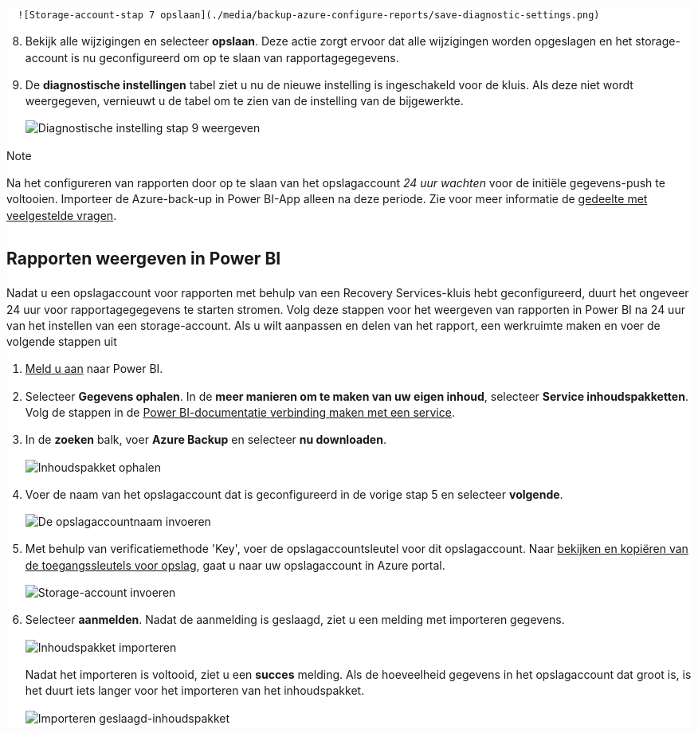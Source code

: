       ![Storage-account-stap 7 opslaan](./media/backup-azure-configure-reports/save-diagnostic-settings.png)
8. Bekijk alle wijzigingen en selecteer **opslaan**. Deze actie zorgt ervoor dat alle wijzigingen worden opgeslagen en het storage-account is nu geconfigureerd om op te slaan van rapportagegegevens.

9. De **diagnostische instellingen** tabel ziet u nu de nieuwe instelling is ingeschakeld voor de kluis. Als deze niet wordt weergegeven, vernieuwt u de tabel om te zien van de instelling van de bijgewerkte.

      ![Diagnostische instelling stap 9 weergeven](./media/backup-azure-configure-reports/diagnostic-setting-row.png)

> [!NOTE]
> Na het configureren van rapporten door op te slaan van het opslagaccount *24 uur wachten* voor de initiële gegevens-push te voltooien. Importeer de Azure-back-up in Power BI-App alleen na deze periode. Zie voor meer informatie de [gedeelte met veelgestelde vragen](#frequently-asked-questions).
>
>

## <a name="view-reports-in-power-bi"></a>Rapporten weergeven in Power BI
Nadat u een opslagaccount voor rapporten met behulp van een Recovery Services-kluis hebt geconfigureerd, duurt het ongeveer 24 uur voor rapportagegegevens te starten stromen. Volg deze stappen voor het weergeven van rapporten in Power BI na 24 uur van het instellen van een storage-account.
Als u wilt aanpassen en delen van het rapport, een werkruimte maken en voer de volgende stappen uit

1. [Meld u aan](https://powerbi.microsoft.com/landing/signin/) naar Power BI.
2. Selecteer **Gegevens ophalen**. In de **meer manieren om te maken van uw eigen inhoud**, selecteer **Service inhoudspakketten**. Volg de stappen in de [Power BI-documentatie verbinding maken met een service](https://powerbi.microsoft.com/documentation/powerbi-content-packs-services/).

3. In de **zoeken** balk, voer **Azure Backup** en selecteer **nu downloaden**.

      ![Inhoudspakket ophalen](./media/backup-azure-configure-reports/content-pack-get.png)
4. Voer de naam van het opslagaccount dat is geconfigureerd in de vorige stap 5 en selecteer **volgende**.

    ![De opslagaccountnaam invoeren](./media/backup-azure-configure-reports/content-pack-storage-account-name.png)    
5. Met behulp van verificatiemethode 'Key', voer de opslagaccountsleutel voor dit opslagaccount. Naar [bekijken en kopiëren van de toegangssleutels voor opslag](../storage/common/storage-account-manage.md#access-keys), gaat u naar uw opslagaccount in Azure portal.

     ![Storage-account invoeren](./media/backup-azure-configure-reports/content-pack-storage-account-key.png) <br/>

6. Selecteer **aanmelden**. Nadat de aanmelding is geslaagd, ziet u een melding met importeren gegevens.

    ![Inhoudspakket importeren](./media/backup-azure-configure-reports/content-pack-importing-data.png) <br/>

    Nadat het importeren is voltooid, ziet u een **succes** melding. Als de hoeveelheid gegevens in het opslagaccount dat groot is, is het duurt iets langer voor het importeren van het inhoudspakket.

    ![Importeren geslaagd-inhoudspakket](./media/backup-azure-configure-reports/content-pack-import-success.png) <br/>
